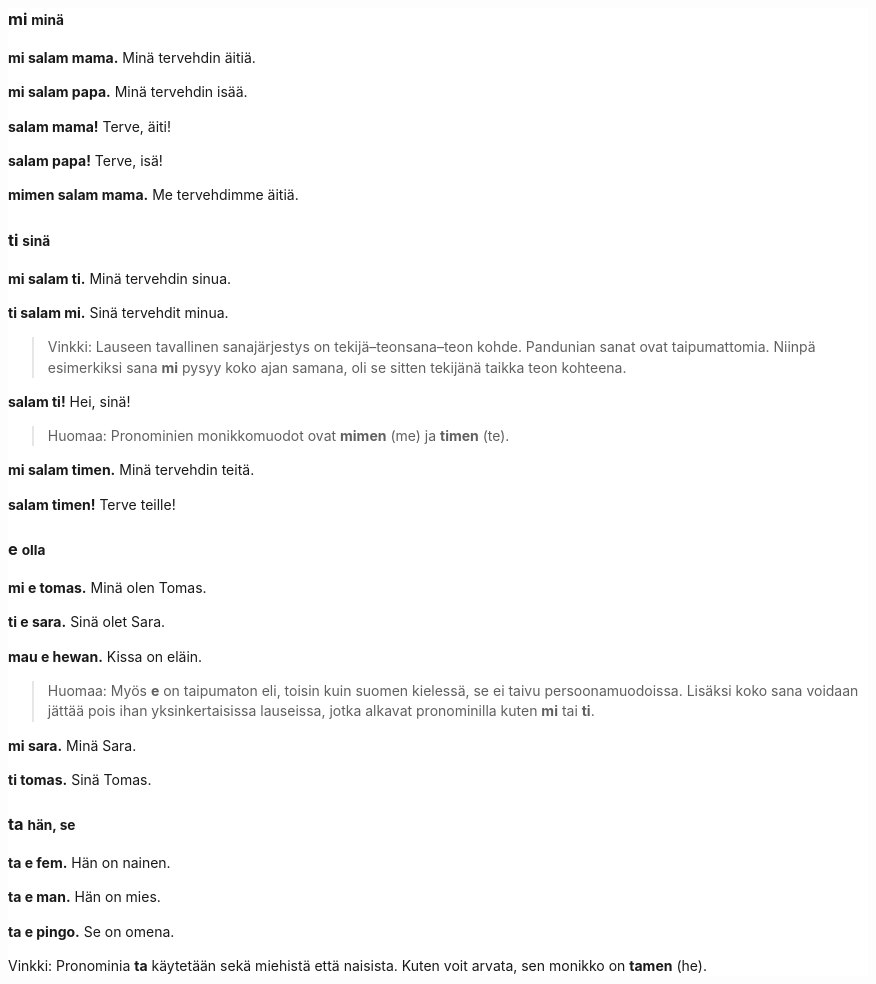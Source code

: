 

### mi <small>minä</small>

**mi salam mama.** Minä tervehdin äitiä.

**mi salam papa.** Minä tervehdin isää.

**salam mama!** Terve, äiti!

**salam papa!** Terve, isä!

**mimen salam mama.** Me tervehdimme äitiä.



### ti <small>sinä</small>

**mi salam ti.** Minä tervehdin sinua.

**ti salam mi.** Sinä tervehdit minua.

> Vinkki: Lauseen tavallinen sanajärjestys on tekijä–teonsana–teon kohde. Pandunian sanat ovat taipumattomia. Niinpä esimerkiksi sana **mi** pysyy koko ajan samana, oli se sitten tekijänä taikka teon kohteena.

**salam ti!** Hei, sinä!

> Huomaa: Pronominien monikkomuodot ovat **mimen** (me) ja **timen** (te).

**mi salam timen.** Minä tervehdin teitä.

**salam timen!** Terve teille!



### e <small>olla</small>

**mi e tomas.** Minä olen Tomas.

**ti e sara.** Sinä olet Sara.

**mau e hewan.** Kissa on eläin.

> Huomaa: Myös **e** on taipumaton eli, toisin kuin suomen kielessä, se ei taivu persoonamuodoissa. Lisäksi koko sana voidaan jättää pois ihan yksinkertaisissa lauseissa, jotka alkavat pronominilla kuten **mi** tai **ti**.

**mi sara.** Minä Sara.

**ti tomas.** Sinä Tomas.



### ta <small>hän, se</small>

**ta e fem.** Hän on nainen.

**ta e man.** Hän on mies.

**ta e pingo.** Se on omena.

Vinkki: Pronominia **ta** käytetään sekä miehistä että naisista. Kuten voit arvata, sen monikko on **tamen** (he).
